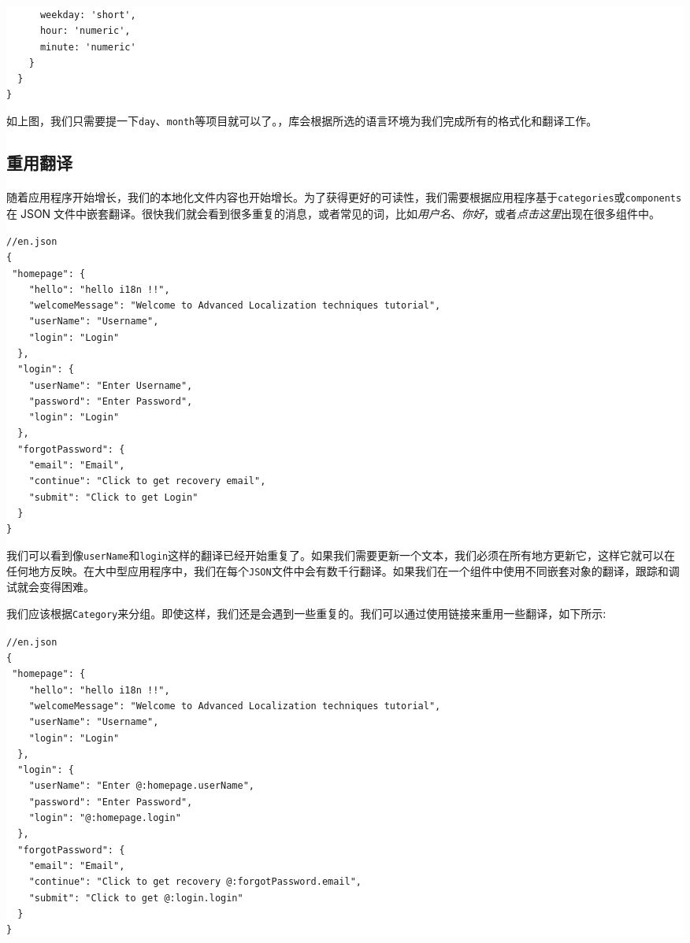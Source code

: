 ```
      weekday: 'short',
      hour: 'numeric',
      minute: 'numeric'
    }
  }
}
```

如上图，我们只需要提一下`day`、`month`等项目就可以了。，库会根据所选的语言环境为我们完成所有的格式化和翻译工作。

## 重用翻译

随着应用程序开始增长，我们的本地化文件内容也开始增长。为了获得更好的可读性，我们需要根据应用程序基于`categories`或`components`在 JSON 文件中嵌套翻译。很快我们就会看到很多重复的消息，或者常见的词，比如*用户名*、*你好*，或者*点击这里*出现在很多组件中。

```
//en.json
{
 "homepage": {
    "hello": "hello i18n !!",
    "welcomeMessage": "Welcome to Advanced Localization techniques tutorial",
    "userName": "Username",
    "login": "Login"
  },
  "login": {
    "userName": "Enter Username",
    "password": "Enter Password",
    "login": "Login"
  },
  "forgotPassword": {
    "email": "Email",
    "continue": "Click to get recovery email",
    "submit": "Click to get Login"
  }
}
```

我们可以看到像`userName`和`login`这样的翻译已经开始重复了。如果我们需要更新一个文本，我们必须在所有地方更新它，这样它就可以在任何地方反映。在大中型应用程序中，我们在每个`JSON`文件中会有数千行翻译。如果我们在一个组件中使用不同嵌套对象的翻译，跟踪和调试就会变得困难。

我们应该根据`Category`来分组。即使这样，我们还是会遇到一些重复的。我们可以通过使用链接来重用一些翻译，如下所示:

```
//en.json
{
 "homepage": {
    "hello": "hello i18n !!",
    "welcomeMessage": "Welcome to Advanced Localization techniques tutorial",
    "userName": "Username",
    "login": "Login"
  },
  "login": {
    "userName": "Enter @:homepage.userName",
    "password": "Enter Password",
    "login": "@:homepage.login"
  },
  "forgotPassword": {
    "email": "Email",
    "continue": "Click to get recovery @:forgotPassword.email",
    "submit": "Click to get @:login.login"
  }
}
```
